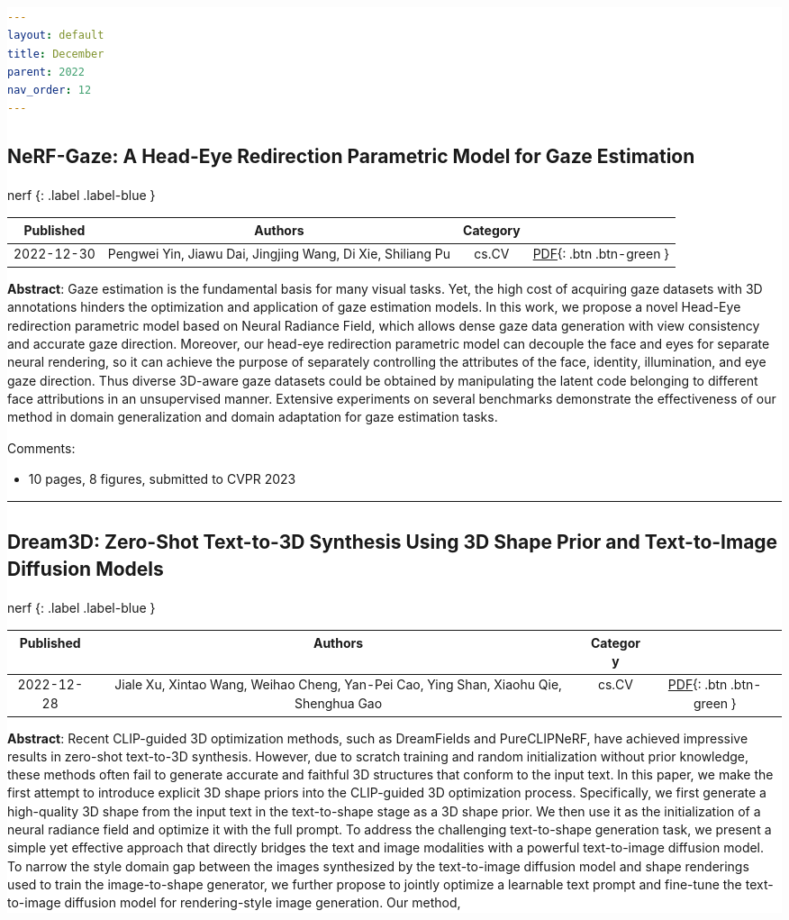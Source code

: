 ```yaml
---
layout: default
title: December
parent: 2022
nav_order: 12
---
```



## NeRF-Gaze: A Head-Eye Redirection Parametric Model for Gaze Estimation

nerf
{: .label .label-blue }

| Published | Authors | Category | |
|:---:|:---:|:---:|:---:|
| 2022-12-30 | Pengwei Yin, Jiawu Dai, Jingjing Wang, Di Xie, Shiliang Pu | cs.CV | [PDF](http://arxiv.org/pdf/2212.14710v1){: .btn .btn-green } |

**Abstract**: Gaze estimation is the fundamental basis for many visual tasks. Yet, the high
cost of acquiring gaze datasets with 3D annotations hinders the optimization
and application of gaze estimation models. In this work, we propose a novel
Head-Eye redirection parametric model based on Neural Radiance Field, which
allows dense gaze data generation with view consistency and accurate gaze
direction. Moreover, our head-eye redirection parametric model can decouple the
face and eyes for separate neural rendering, so it can achieve the purpose of
separately controlling the attributes of the face, identity, illumination, and
eye gaze direction. Thus diverse 3D-aware gaze datasets could be obtained by
manipulating the latent code belonging to different face attributions in an
unsupervised manner. Extensive experiments on several benchmarks demonstrate
the effectiveness of our method in domain generalization and domain adaptation
for gaze estimation tasks.

Comments:
- 10 pages, 8 figures, submitted to CVPR 2023

---

## Dream3D: Zero-Shot Text-to-3D Synthesis Using 3D Shape Prior and  Text-to-Image Diffusion Models

nerf
{: .label .label-blue }

| Published | Authors | Category | |
|:---:|:---:|:---:|:---:|
| 2022-12-28 | Jiale Xu, Xintao Wang, Weihao Cheng, Yan-Pei Cao, Ying Shan, Xiaohu Qie, Shenghua Gao | cs.CV | [PDF](http://arxiv.org/pdf/2212.14704v2){: .btn .btn-green } |

**Abstract**: Recent CLIP-guided 3D optimization methods, such as DreamFields and
PureCLIPNeRF, have achieved impressive results in zero-shot text-to-3D
synthesis. However, due to scratch training and random initialization without
prior knowledge, these methods often fail to generate accurate and faithful 3D
structures that conform to the input text. In this paper, we make the first
attempt to introduce explicit 3D shape priors into the CLIP-guided 3D
optimization process. Specifically, we first generate a high-quality 3D shape
from the input text in the text-to-shape stage as a 3D shape prior. We then use
it as the initialization of a neural radiance field and optimize it with the
full prompt. To address the challenging text-to-shape generation task, we
present a simple yet effective approach that directly bridges the text and
image modalities with a powerful text-to-image diffusion model. To narrow the
style domain gap between the images synthesized by the text-to-image diffusion
model and shape renderings used to train the image-to-shape generator, we
further propose to jointly optimize a learnable text prompt and fine-tune the
text-to-image diffusion model for rendering-style image generation. Our method,